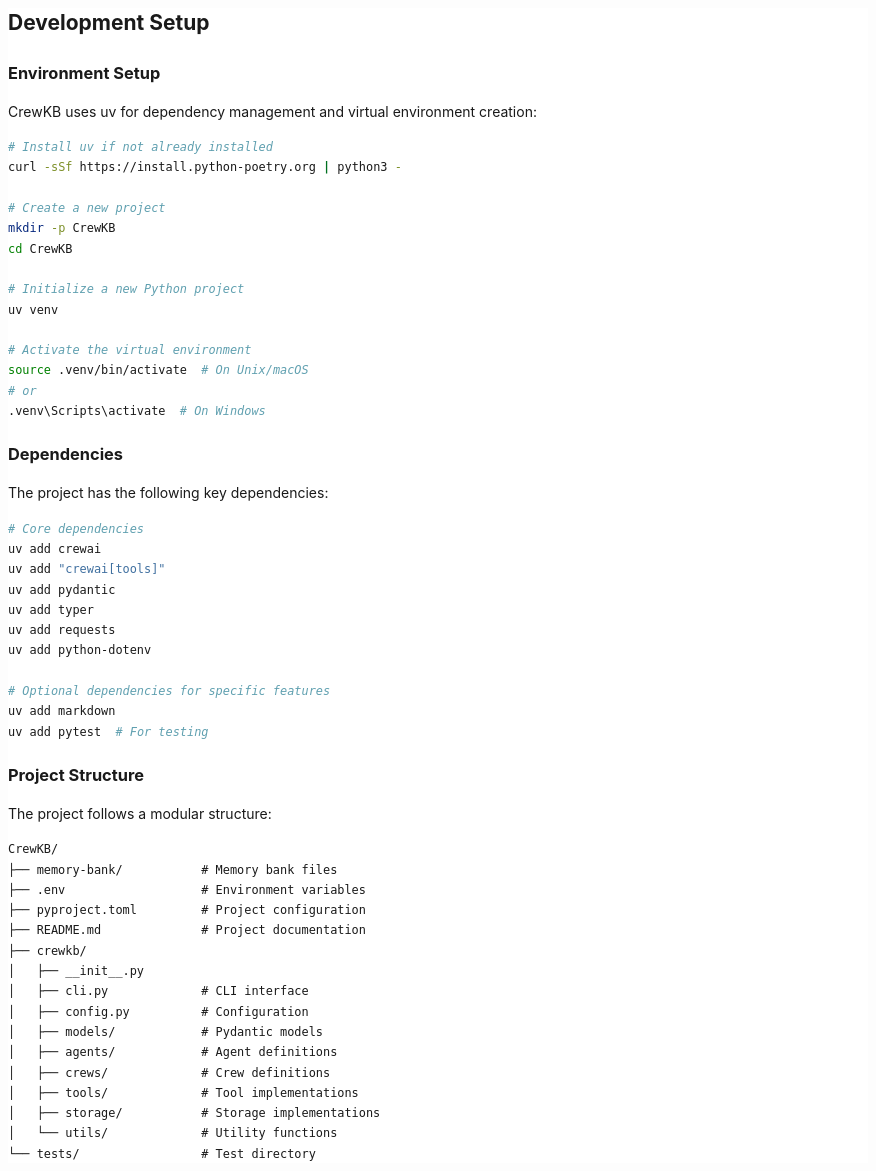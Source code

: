 ## Development Setup

### Environment Setup

CrewKB uses uv for dependency management and virtual environment creation:

```bash
# Install uv if not already installed
curl -sSf https://install.python-poetry.org | python3 -

# Create a new project
mkdir -p CrewKB
cd CrewKB

# Initialize a new Python project
uv venv

# Activate the virtual environment
source .venv/bin/activate  # On Unix/macOS
# or
.venv\Scripts\activate  # On Windows
```

### Dependencies

The project has the following key dependencies:

```bash
# Core dependencies
uv add crewai
uv add "crewai[tools]"
uv add pydantic
uv add typer
uv add requests
uv add python-dotenv

# Optional dependencies for specific features
uv add markdown
uv add pytest  # For testing
```

### Project Structure

The project follows a modular structure:

```
CrewKB/
├── memory-bank/           # Memory bank files
├── .env                   # Environment variables
├── pyproject.toml         # Project configuration
├── README.md              # Project documentation
├── crewkb/
│   ├── __init__.py
│   ├── cli.py             # CLI interface
│   ├── config.py          # Configuration
│   ├── models/            # Pydantic models
│   ├── agents/            # Agent definitions
│   ├── crews/             # Crew definitions
│   ├── tools/             # Tool implementations
│   ├── storage/           # Storage implementations
│   └── utils/             # Utility functions
└── tests/                 # Test directory
```
